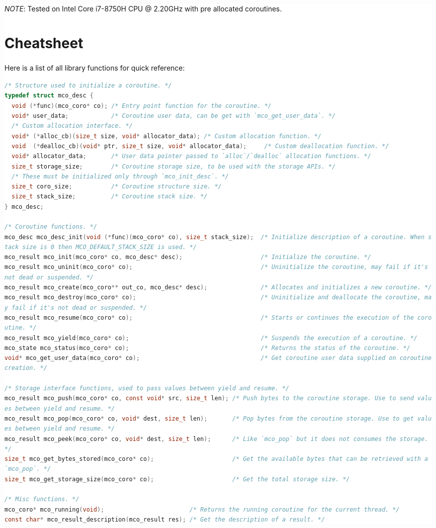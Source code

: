 _NOTE_: Tested on Intel Core i7-8750H CPU @ 2.20GHz with pre allocated coroutines.

# Cheatsheet

Here is a list of all library functions for quick reference:

```c
/* Structure used to initialize a coroutine. */
typedef struct mco_desc {
  void (*func)(mco_coro* co); /* Entry point function for the coroutine. */
  void* user_data;            /* Coroutine user data, can be get with `mco_get_user_data`. */
  /* Custom allocation interface. */
  void* (*alloc_cb)(size_t size, void* allocator_data); /* Custom allocation function. */
  void  (*dealloc_cb)(void* ptr, size_t size, void* allocator_data);     /* Custom deallocation function. */
  void* allocator_data;       /* User data pointer passed to `alloc`/`dealloc` allocation functions. */
  size_t storage_size;        /* Coroutine storage size, to be used with the storage APIs. */
  /* These must be initialized only through `mco_init_desc`. */
  size_t coro_size;           /* Coroutine structure size. */
  size_t stack_size;          /* Coroutine stack size. */
} mco_desc;

/* Coroutine functions. */
mco_desc mco_desc_init(void (*func)(mco_coro* co), size_t stack_size);  /* Initialize description of a coroutine. When stack size is 0 then MCO_DEFAULT_STACK_SIZE is used. */
mco_result mco_init(mco_coro* co, mco_desc* desc);                      /* Initialize the coroutine. */
mco_result mco_uninit(mco_coro* co);                                    /* Uninitialize the coroutine, may fail if it's not dead or suspended. */
mco_result mco_create(mco_coro** out_co, mco_desc* desc);               /* Allocates and initializes a new coroutine. */
mco_result mco_destroy(mco_coro* co);                                   /* Uninitialize and deallocate the coroutine, may fail if it's not dead or suspended. */
mco_result mco_resume(mco_coro* co);                                    /* Starts or continues the execution of the coroutine. */
mco_result mco_yield(mco_coro* co);                                     /* Suspends the execution of a coroutine. */
mco_state mco_status(mco_coro* co);                                     /* Returns the status of the coroutine. */
void* mco_get_user_data(mco_coro* co);                                  /* Get coroutine user data supplied on coroutine creation. */

/* Storage interface functions, used to pass values between yield and resume. */
mco_result mco_push(mco_coro* co, const void* src, size_t len); /* Push bytes to the coroutine storage. Use to send values between yield and resume. */
mco_result mco_pop(mco_coro* co, void* dest, size_t len);       /* Pop bytes from the coroutine storage. Use to get values between yield and resume. */
mco_result mco_peek(mco_coro* co, void* dest, size_t len);      /* Like `mco_pop` but it does not consumes the storage. */
size_t mco_get_bytes_stored(mco_coro* co);                      /* Get the available bytes that can be retrieved with a `mco_pop`. */
size_t mco_get_storage_size(mco_coro* co);                      /* Get the total storage size. */

/* Misc functions. */
mco_coro* mco_running(void);                        /* Returns the running coroutine for the current thread. */
const char* mco_result_description(mco_result res); /* Get the description of a result. */
```
